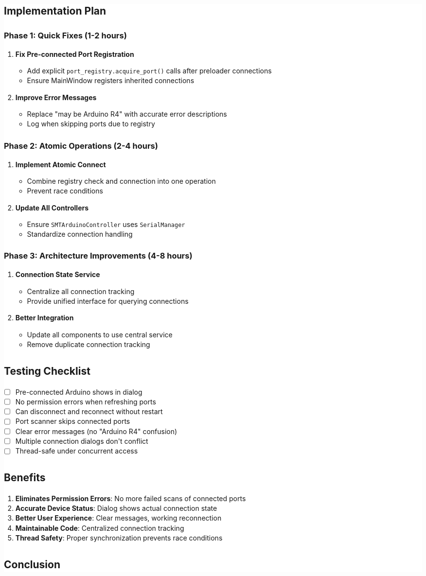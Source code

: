 ## Implementation Plan

### Phase 1: Quick Fixes (1-2 hours)

1. **Fix Pre-connected Port Registration**
   - Add explicit `port_registry.acquire_port()` calls after preloader connections
   - Ensure MainWindow registers inherited connections

2. **Improve Error Messages**
   - Replace "may be Arduino R4" with accurate error descriptions
   - Log when skipping ports due to registry

### Phase 2: Atomic Operations (2-4 hours)

1. **Implement Atomic Connect**
   - Combine registry check and connection into one operation
   - Prevent race conditions

2. **Update All Controllers**
   - Ensure `SMTArduinoController` uses `SerialManager`
   - Standardize connection handling

### Phase 3: Architecture Improvements (4-8 hours)

1. **Connection State Service**
   - Centralize all connection tracking
   - Provide unified interface for querying connections

2. **Better Integration**
   - Update all components to use central service
   - Remove duplicate connection tracking

## Testing Checklist

- [ ] Pre-connected Arduino shows in dialog
- [ ] No permission errors when refreshing ports
- [ ] Can disconnect and reconnect without restart
- [ ] Port scanner skips connected ports
- [ ] Clear error messages (no "Arduino R4" confusion)
- [ ] Multiple connection dialogs don't conflict
- [ ] Thread-safe under concurrent access

## Benefits

1. **Eliminates Permission Errors**: No more failed scans of connected ports
2. **Accurate Device Status**: Dialog shows actual connection state
3. **Better User Experience**: Clear messages, working reconnection
4. **Maintainable Code**: Centralized connection tracking
5. **Thread Safety**: Proper synchronization prevents race conditions

## Conclusion
